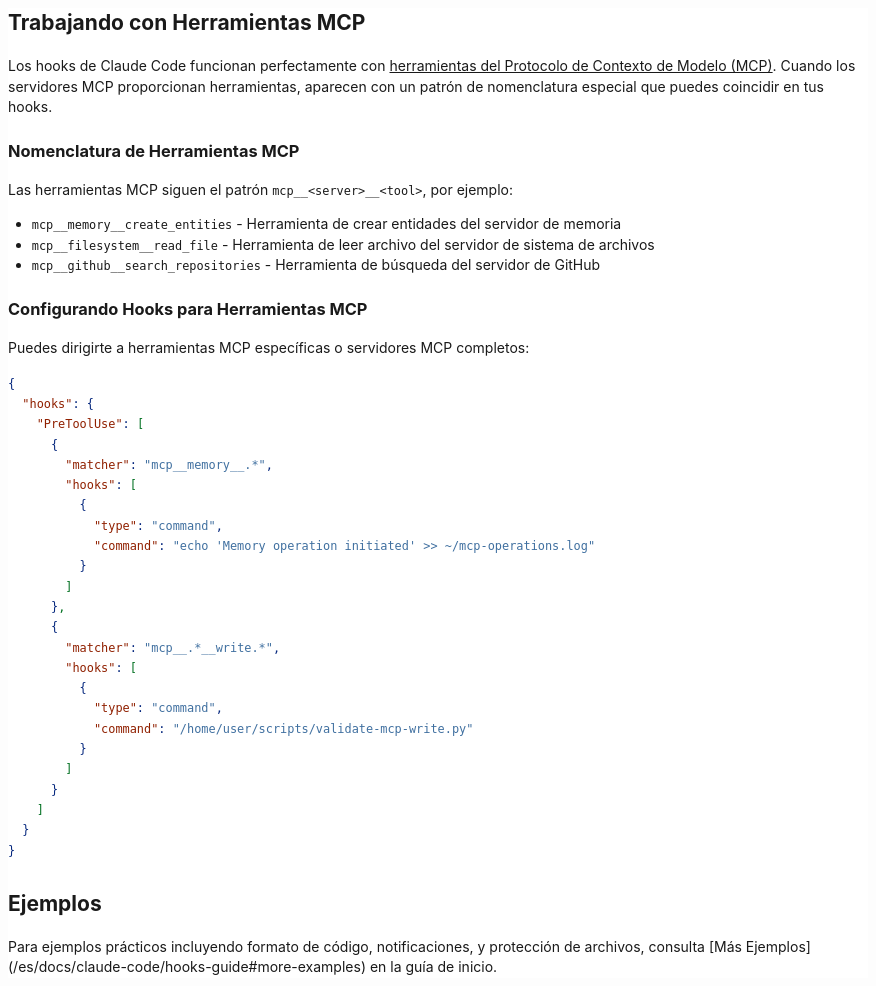 ## Trabajando con Herramientas MCP

Los hooks de Claude Code funcionan perfectamente con
[herramientas del Protocolo de Contexto de Modelo (MCP)](/es/docs/claude-code/mcp). Cuando los servidores MCP
proporcionan herramientas, aparecen con un patrón de nomenclatura especial que puedes coincidir en
tus hooks.

### Nomenclatura de Herramientas MCP

Las herramientas MCP siguen el patrón `mcp__<server>__<tool>`, por ejemplo:

* `mcp__memory__create_entities` - Herramienta de crear entidades del servidor de memoria
* `mcp__filesystem__read_file` - Herramienta de leer archivo del servidor de sistema de archivos
* `mcp__github__search_repositories` - Herramienta de búsqueda del servidor de GitHub

### Configurando Hooks para Herramientas MCP

Puedes dirigirte a herramientas MCP específicas o servidores MCP completos:

```json
{
  "hooks": {
    "PreToolUse": [
      {
        "matcher": "mcp__memory__.*",
        "hooks": [
          {
            "type": "command",
            "command": "echo 'Memory operation initiated' >> ~/mcp-operations.log"
          }
        ]
      },
      {
        "matcher": "mcp__.*__write.*",
        "hooks": [
          {
            "type": "command",
            "command": "/home/user/scripts/validate-mcp-write.py"
          }
        ]
      }
    ]
  }
}
```

## Ejemplos

<Tip>
  Para ejemplos prácticos incluyendo formato de código, notificaciones, y protección de archivos, consulta [Más Ejemplos](/es/docs/claude-code/hooks-guide#more-examples) en la guía de inicio.
</Tip>
